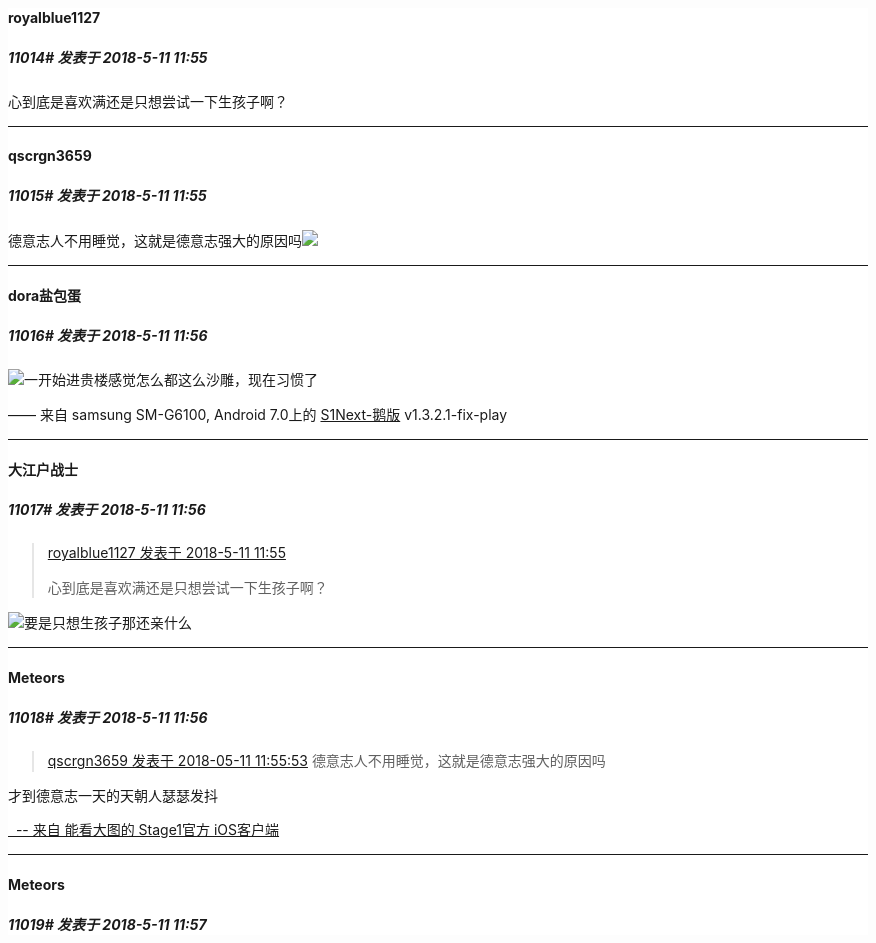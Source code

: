 ####  royalblue1127  
##### 11014#       发表于 2018-5-11 11:55


心到底是喜欢满还是只想尝试一下生孩子啊？


-----

####  qscrgn3659  
##### 11015#       发表于 2018-5-11 11:55


德意志人不用睡觉，这就是德意志强大的原因吗<img src="https://static.saraba1st.com/image/smiley/face2017/053.png" referrerpolicy="no-referrer">


-----

####  dora盐包蛋  
##### 11016#       发表于 2018-5-11 11:56


<img src="https://static.saraba1st.com/image/smiley/face2017/067.png" referrerpolicy="no-referrer">一开始进贵楼感觉怎么都这么沙雕，现在习惯了

—— 来自 samsung SM-G6100, Android 7.0上的 [S1Next-鹅版](https://github.com/ykrank/S1-Next/releases) v1.3.2.1-fix-play


-----

####  大江户战士  
##### 11017#       发表于 2018-5-11 11:56


<blockquote><a href="httphttps://bbs.saraba1st.com/2b/forum.php?mod=redirect&amp;goto=findpost&amp;pid=39556478&amp;ptid=1646735" target="_blank">royalblue1127 发表于 2018-5-11 11:55</a>

心到底是喜欢满还是只想尝试一下生孩子啊？</blockquote>
<img src="https://static.saraba1st.com/image/smiley/face2017/067.png" referrerpolicy="no-referrer">要是只想生孩子那还亲什么


-----

####  Meteors  
##### 11018#       发表于 2018-5-11 11:56


<blockquote><a href="httphttps://bbs.saraba1st.com/2b/forum.php?mod=redirect&amp;goto=findpost&amp;pid=39556481&amp;ptid=1646735" target="_blank">qscrgn3659 发表于 2018-05-11 11:55:53</a>
德意志人不用睡觉，这就是德意志强大的原因吗</blockquote>才到德意志一天的天朝人瑟瑟发抖

[  -- 来自 能看大图的 Stage1官方 iOS客户端](https://itunes.apple.com/fi/app/saraba1st/id1221237470?mt=8)


-----

####  Meteors  
##### 11019#       发表于 2018-5-11 11:57
